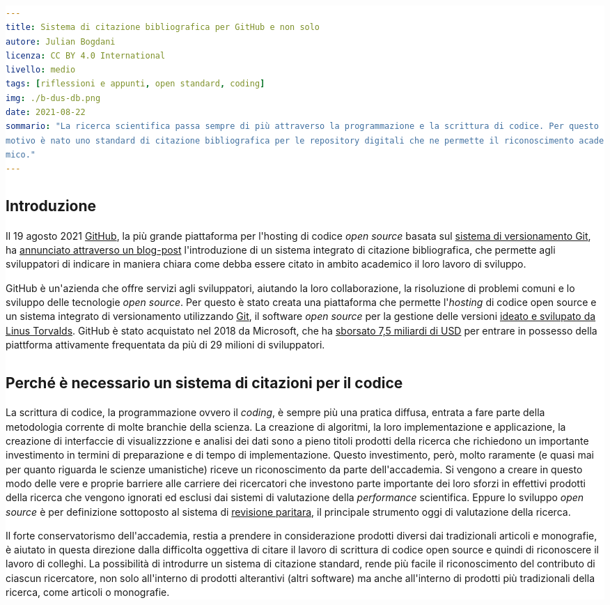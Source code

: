 ```yaml
---
title: Sistema di citazione bibliografica per GitHub e non solo
autore: Julian Bogdani
licenza: CC BY 4.0 International
livello: medio
tags: [riflessioni e appunti, open standard, coding]
img: ./b-dus-db.png
date: 2021-08-22
sommario: "La ricerca scientifica passa sempre di più attraverso la programmazione e la scrittura di codice. Per questo motivo è nato uno standard di citazione bibliografica per le repository digitali che ne permette il riconoscimento academico."
---
```


## Introduzione

Il 19 agosto 2021 [GitHub](https://github.com/), la più grande piattaforma per l'hosting di codice _open source_ basata sul [sistema di versionamento Git](https://git-scm.com/), ha [annunciato attraverso un blog-post](https://github.blog/2021-08-19-enhanced-support-citations-github/) l'introduzione di un sistema integrato di citazione bibliografica, che permette agli sviluppatori di indicare in maniera chiara come debba essere citato in ambito academico il loro lavoro di sviluppo.

GitHub è un'azienda che offre servizi agli sviluppatori, aiutando la loro collaborazione, la risoluzione di problemi comuni e lo sviluppo delle tecnologie _open source_. Per questo è stato creata una piattaforma che permette l'_hosting_ di codice open source e un sistema integrato di versionamento utilizzando [Git](https://git-scm.com/), il software _open source_ per la gestione delle versioni [ideato e svilupato da Linus Torvalds](https://en.wikipedia.org/wiki/Git). GitHub è stato acquistato nel 2018 da Microsoft, che ha [sborsato 7,5 miliardi di USD](https://news.microsoft.com/2018/06/04/microsoft-to-acquire-github-for-7-5-billion/) per entrare in possesso della piattforma attivamente frequentata da più di 29 milioni di sviluppatori.

## Perché è necessario un sistema di citazioni per il codice

La scrittura di codice, la programmazione ovvero il _coding_, è sempre più una pratica diffusa, entrata a fare parte della metodologia corrente di molte branchie della scienza. La creazione di algoritmi, la loro implementazione e applicazione, la creazione di interfaccie di visualizzzione e analisi dei dati sono a pieno titoli prodotti della ricerca che richiedono un importante investimento in termini di preparazione e di tempo di implementazione. Questo investimento, però, molto raramente (e quasi mai per quanto riguarda le scienze umanistiche) riceve un riconoscimento da parte dell'accademia. Si vengono a creare in questo modo delle vere e proprie barriere alle carriere dei ricercatori che investono parte importante dei loro sforzi in effettivi prodotti della ricerca che vengono ignorati ed esclusi dai sistemi di valutazione della _performance_ scientifica. Eppure lo sviluppo _open source_ è per definizione sottoposto al sistema di [revisione paritara](https://it.wikipedia.org/wiki/Revisione_paritaria), il principale strumento oggi di valutazione della ricerca.

Il forte conservatorismo dell'accademia, restia a prendere in considerazione prodotti diversi dai tradizionali articoli e monografie, è aiutato in questa direzione dalla difficolta oggettiva di citare il lavoro di scrittura di codice open source e quindi di riconoscere il lavoro di colleghi. La possibilità di introdurre un sistema di citazione standard, rende più facile il riconoscimento del contributo di ciascun ricercatore, non solo all'interno di prodotti alterantivi (altri software) ma anche all'interno di prodotti più tradizionali della ricerca, come articoli o monografie.
